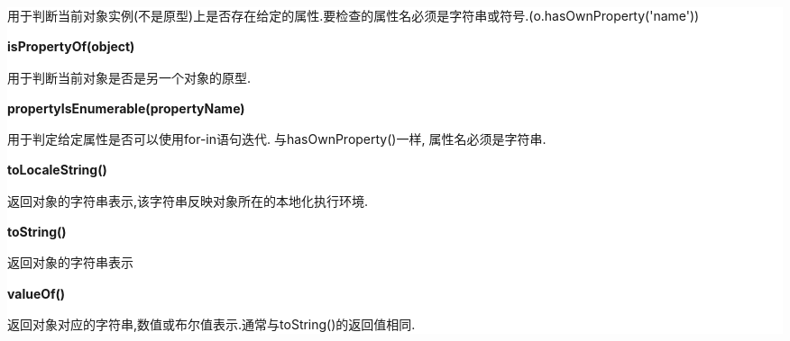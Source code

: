 用于判断当前对象实例(不是原型)上是否存在给定的属性.要检查的属性名必须是字符串或符号.(o.hasOwnProperty('name'))

**isPropertyOf(object)**

用于判断当前对象是否是另一个对象的原型.

**propertyIsEnumerable(propertyName)**

用于判定给定属性是否可以使用for-in语句迭代. 与hasOwnProperty()一样, 属性名必须是字符串.

**toLocaleString()**

返回对象的字符串表示,该字符串反映对象所在的本地化执行环境.

**toString()**

返回对象的字符串表示

**valueOf()**

返回对象对应的字符串,数值或布尔值表示.通常与toString()的返回值相同.





























































